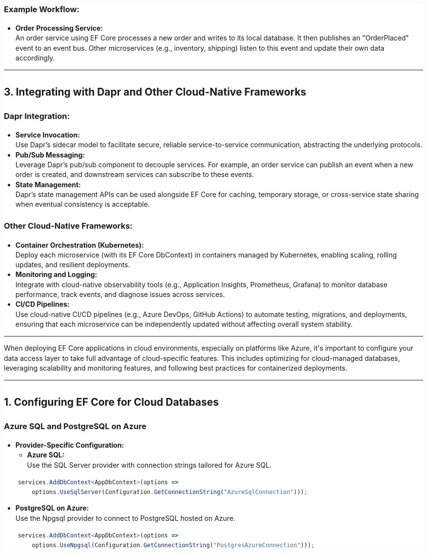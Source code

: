### **Example Workflow:**
- **Order Processing Service:**  
  An order service using EF Core processes a new order and writes to its local database. It then publishes an "OrderPlaced" event to an event bus. Other microservices (e.g., inventory, shipping) listen to this event and update their own data accordingly.

---

## 3. Integrating with Dapr and Other Cloud-Native Frameworks

### **Dapr Integration:**
- **Service Invocation:**  
  Use Dapr’s sidecar model to facilitate secure, reliable service-to-service communication, abstracting the underlying protocols.
- **Pub/Sub Messaging:**  
  Leverage Dapr’s pub/sub component to decouple services. For example, an order service can publish an event when a new order is created, and downstream services can subscribe to these events.
- **State Management:**  
  Dapr’s state management APIs can be used alongside EF Core for caching, temporary storage, or cross-service state sharing when eventual consistency is acceptable.

### **Other Cloud-Native Frameworks:**
- **Container Orchestration (Kubernetes):**  
  Deploy each microservice (with its EF Core DbContext) in containers managed by Kubernetes, enabling scaling, rolling updates, and resilient deployments.
- **Monitoring and Logging:**  
  Integrate with cloud-native observability tools (e.g., Application Insights, Prometheus, Grafana) to monitor database performance, track events, and diagnose issues across services.
- **CI/CD Pipelines:**  
  Use cloud-native CI/CD pipelines (e.g., Azure DevOps, GitHub Actions) to automate testing, migrations, and deployments, ensuring that each microservice can be independently updated without affecting overall system stability.

---

When deploying EF Core applications in cloud environments, especially on platforms like Azure, it's important to configure your data access layer to take full advantage of cloud-specific features. This includes optimizing for cloud-managed databases, leveraging scalability and monitoring features, and following best practices for containerized deployments.

---

## 1. Configuring EF Core for Cloud Databases

### **Azure SQL and PostgreSQL on Azure**
- **Provider-Specific Configuration:**
  - **Azure SQL:**  
    Use the SQL Server provider with connection strings tailored for Azure SQL.  
```typescript
    services.AddDbContext<AppDbContext>(options =>
        options.UseSqlServer(Configuration.GetConnectionString("AzureSqlConnection")));
```
  - **PostgreSQL on Azure:**  
    Use the Npgsql provider to connect to PostgreSQL hosted on Azure.  
```typescript
    services.AddDbContext<AppDbContext>(options =>
        options.UseNpgsql(Configuration.GetConnectionString("PostgresAzureConnection")));
```
